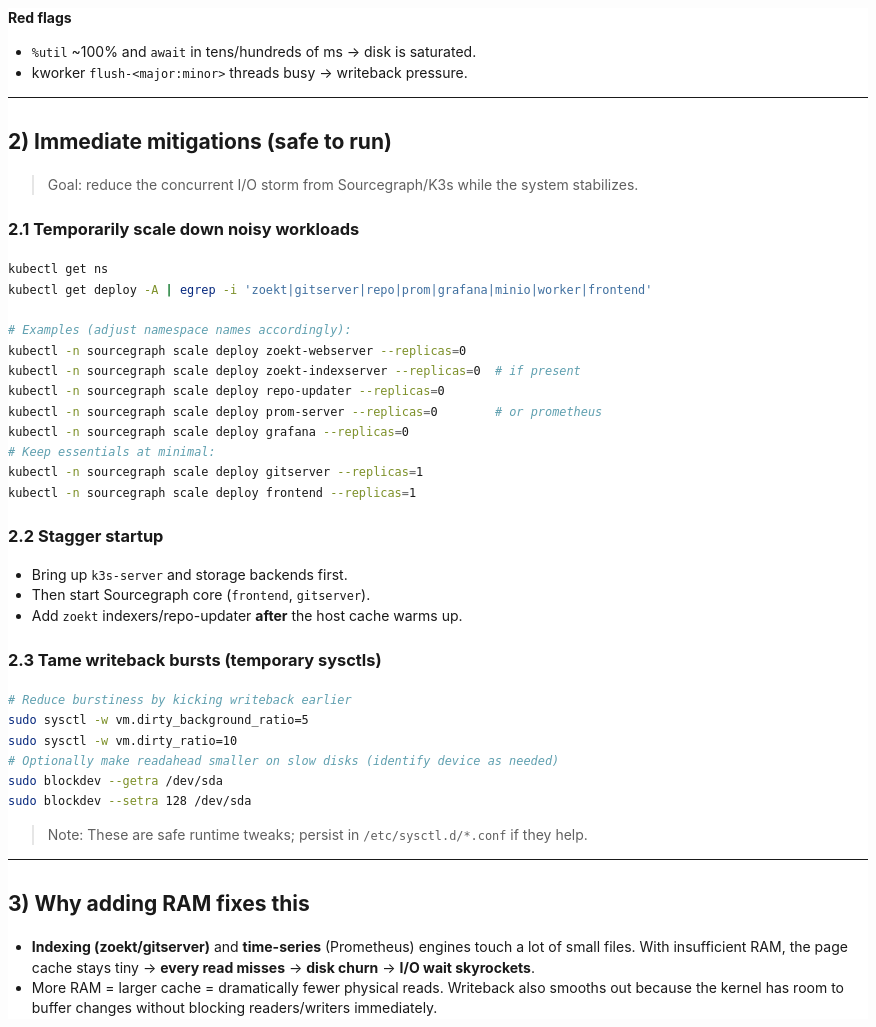 **Red flags**
- `%util` ~100% and `await` in tens/hundreds of ms → disk is saturated.  
- kworker `flush-<major:minor>` threads busy → writeback pressure.

---

## 2) Immediate mitigations (safe to run)

> Goal: reduce the concurrent I/O storm from Sourcegraph/K3s while the system stabilizes.

### 2.1 Temporarily scale down noisy workloads
```bash
kubectl get ns
kubectl get deploy -A | egrep -i 'zoekt|gitserver|repo|prom|grafana|minio|worker|frontend'

# Examples (adjust namespace names accordingly):
kubectl -n sourcegraph scale deploy zoekt-webserver --replicas=0
kubectl -n sourcegraph scale deploy zoekt-indexserver --replicas=0  # if present
kubectl -n sourcegraph scale deploy repo-updater --replicas=0
kubectl -n sourcegraph scale deploy prom-server --replicas=0        # or prometheus
kubectl -n sourcegraph scale deploy grafana --replicas=0
# Keep essentials at minimal:
kubectl -n sourcegraph scale deploy gitserver --replicas=1
kubectl -n sourcegraph scale deploy frontend --replicas=1
```

### 2.2 Stagger startup
- Bring up `k3s-server` and storage backends first.  
- Then start Sourcegraph core (`frontend`, `gitserver`).  
- Add `zoekt` indexers/repo-updater **after** the host cache warms up.

### 2.3 Tame writeback bursts (temporary sysctls)
```bash
# Reduce burstiness by kicking writeback earlier
sudo sysctl -w vm.dirty_background_ratio=5
sudo sysctl -w vm.dirty_ratio=10
# Optionally make readahead smaller on slow disks (identify device as needed)
sudo blockdev --getra /dev/sda
sudo blockdev --setra 128 /dev/sda
```

> Note: These are safe runtime tweaks; persist in `/etc/sysctl.d/*.conf` if they help.

---

## 3) Why adding RAM fixes this

- **Indexing (zoekt/gitserver)** and **time-series** (Prometheus) engines touch a lot of small files. With insufficient RAM, the page cache stays tiny → **every read misses** → **disk churn** → **I/O wait skyrockets**.  
- More RAM = larger cache = dramatically fewer physical reads. Writeback also smooths out because the kernel has room to buffer changes without blocking readers/writers immediately.

